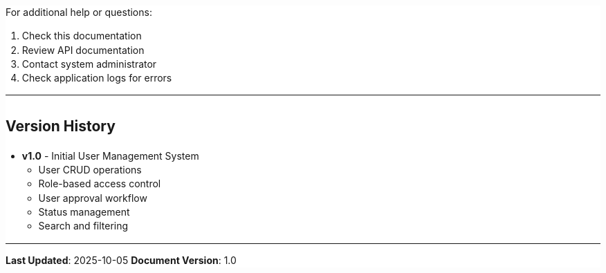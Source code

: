 For additional help or questions:
1. Check this documentation
2. Review API documentation
3. Contact system administrator
4. Check application logs for errors

---

## Version History

- **v1.0** - Initial User Management System
  - User CRUD operations
  - Role-based access control
  - User approval workflow
  - Status management
  - Search and filtering

---

**Last Updated**: 2025-10-05
**Document Version**: 1.0
